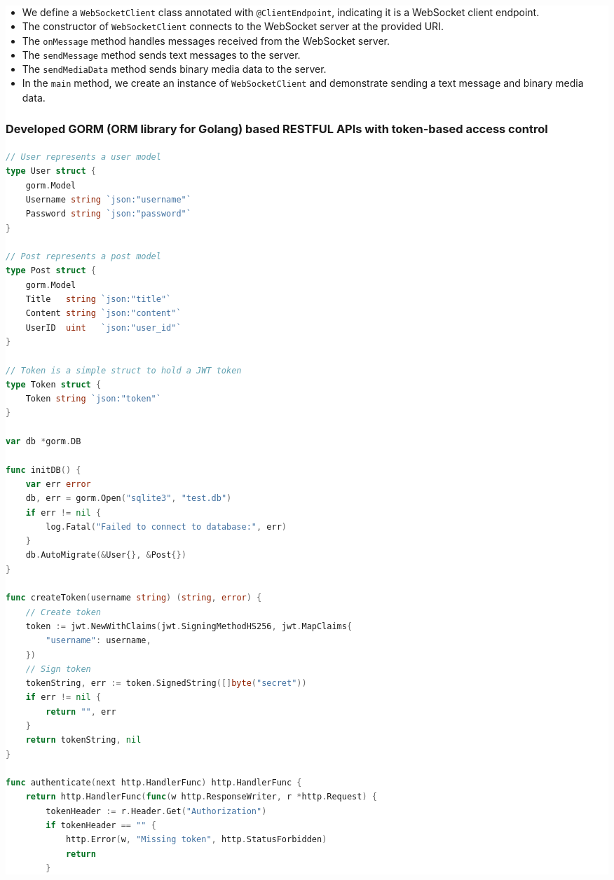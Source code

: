 - We define a `WebSocketClient` class annotated with `@ClientEndpoint`, indicating it is a WebSocket client endpoint.
- The constructor of `WebSocketClient` connects to the WebSocket server at the provided URI.
- The `onMessage` method handles messages received from the WebSocket server.
- The `sendMessage` method sends text messages to the server.
- The `sendMediaData` method sends binary media data to the server.
- In the `main` method, we create an instance of `WebSocketClient` and demonstrate sending a text message and binary media data.

### Developed **GORM** (ORM library for **Golang**) based **RESTFUL APIs** with token-based access control

```go
// User represents a user model
type User struct {
	gorm.Model
	Username string `json:"username"`
	Password string `json:"password"`
}

// Post represents a post model
type Post struct {
	gorm.Model
	Title   string `json:"title"`
	Content string `json:"content"`
	UserID  uint   `json:"user_id"`
}

// Token is a simple struct to hold a JWT token
type Token struct {
	Token string `json:"token"`
}

var db *gorm.DB

func initDB() {
	var err error
	db, err = gorm.Open("sqlite3", "test.db")
	if err != nil {
		log.Fatal("Failed to connect to database:", err)
	}
	db.AutoMigrate(&User{}, &Post{})
}

func createToken(username string) (string, error) {
	// Create token
	token := jwt.NewWithClaims(jwt.SigningMethodHS256, jwt.MapClaims{
		"username": username,
	})
	// Sign token
	tokenString, err := token.SignedString([]byte("secret"))
	if err != nil {
		return "", err
	}
	return tokenString, nil
}

func authenticate(next http.HandlerFunc) http.HandlerFunc {
	return http.HandlerFunc(func(w http.ResponseWriter, r *http.Request) {
		tokenHeader := r.Header.Get("Authorization")
		if tokenHeader == "" {
			http.Error(w, "Missing token", http.StatusForbidden)
			return
		}
```